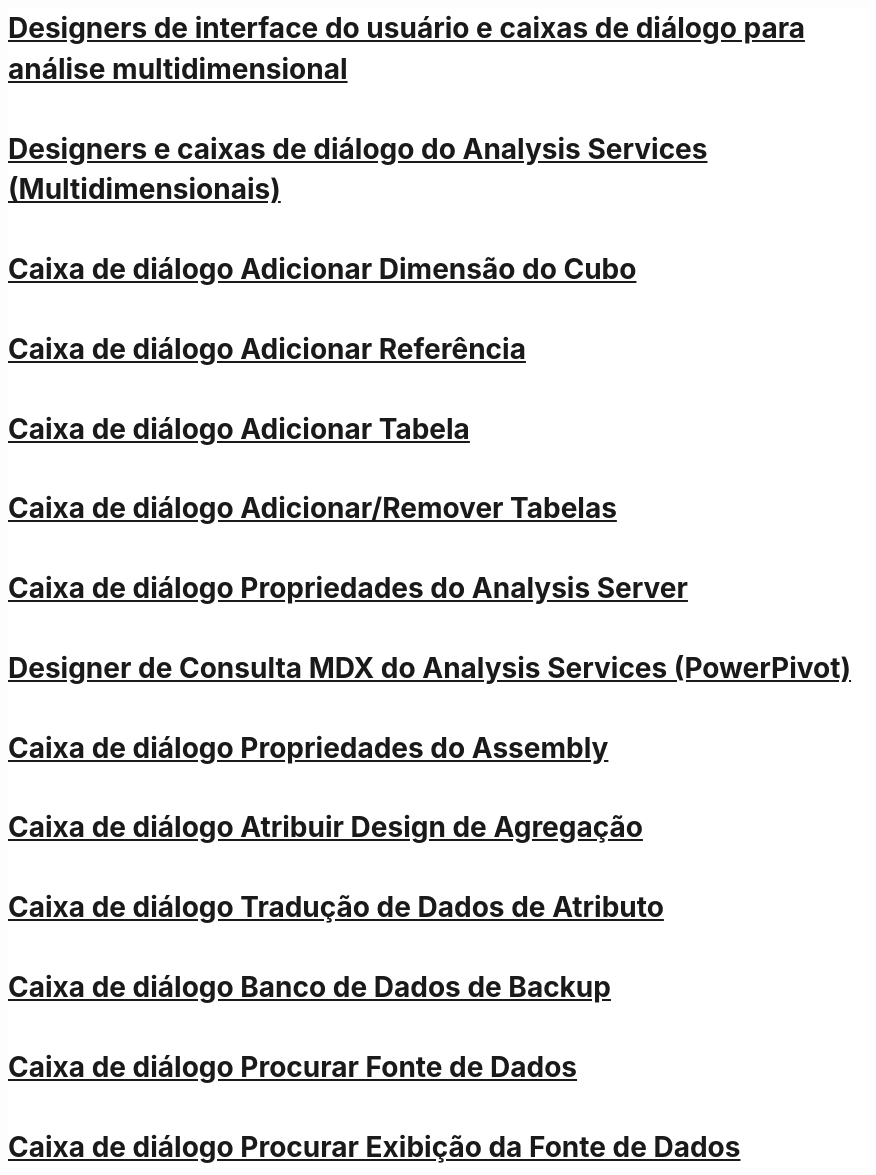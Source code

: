 # [Designers de interface do usuário e caixas de diálogo para análise multidimensional](ui-designers-dialog-boxes-multidimensional.md)

# [Designers e caixas de diálogo do Analysis Services (Multidimensionais)](../analysis-services-designers-and-dialog-boxes-multidimensional-data.md)
# [Caixa de diálogo Adicionar Dimensão do Cubo](../add-cube-dimension-dialog-box-analysis-services-multidimensional-data.md)
# [Caixa de diálogo Adicionar Referência](../add-reference-dialog-box-analysis-services-multidimensional-data.md)
# [Caixa de diálogo Adicionar Tabela](../add-table-dialog-box-analysis-services-multidimensional-data.md)
# [Caixa de diálogo Adicionar/Remover Tabelas](../../database-engine/add-remove-tables-dialog-box-analysis-services-multidimensional-data.md)
# [Caixa de diálogo Propriedades do Analysis Server](../analysis-server-properties-dialog-box-analysis-services.md)
# [Designer de Consulta MDX do Analysis Services (PowerPivot)](../analysis-services-mdx-query-designer-powerpivot.md)
# [Caixa de diálogo Propriedades do Assembly](../assembly-properties-dialog-box-analysis-services-multidimensional-data.md)
# [Caixa de diálogo Atribuir Design de Agregação](../assign-aggregation-design-dialog-box-analysis-services-multidimensional-data.md)
# [Caixa de diálogo Tradução de Dados de Atributo](../attribute-data-translation-dialog-box-analysis-services-multidimensional-data.md)
# [Caixa de diálogo Banco de Dados de Backup](../backup-database-dialog-box-analysis-services-multidimensional-data.md)
# [Caixa de diálogo Procurar Fonte de Dados](../browse-data-source-dialog-box-analysis-services-multidimensional-data.md)
# [Caixa de diálogo Procurar Exibição da Fonte de Dados](../browse-data-source-view-dialog-box-analysis-services-multidimensional-data.md)
